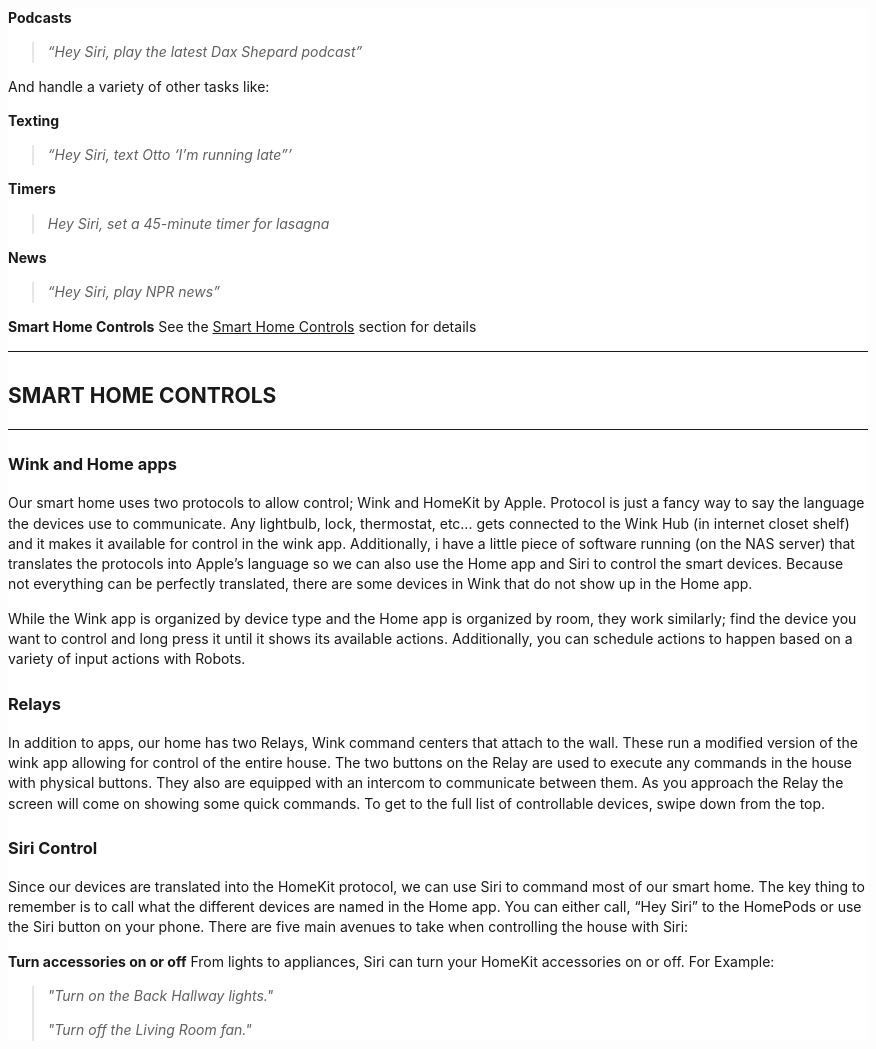 **Podcasts**
> _“Hey Siri, play the latest Dax Shepard podcast”_

And handle a variety of other tasks like:

**Texting**
> _“Hey Siri, text Otto ‘I’m running late”’_

**Timers**
> _Hey Siri, set a 45-minute timer for lasagna_

**News**
> _“Hey Siri, play NPR news”_

**Smart Home Controls**
See the [Smart Home Controls](#smart-home-controls) section for details

- - - -

## SMART HOME CONTROLS

- - - -

### Wink and Home apps
Our smart home uses two protocols to allow control; Wink and HomeKit by Apple. Protocol is just a fancy way to say the language the devices use to communicate.  Any lightbulb, lock, thermostat, etc... gets connected to the Wink Hub (in internet closet shelf) and it makes it available for control in the wink app. Additionally, i have a little piece of software running (on the NAS server) that translates the protocols into Apple’s language so we can also use the Home app and Siri to control the smart devices. Because not everything can be perfectly translated, there are some devices in Wink that do not show up in the Home app.

While the Wink app is organized by device type and the Home app is organized by room, they work similarly; find the device you want to control and long press it until it shows its available actions. Additionally, you can schedule actions to happen based on a variety of input actions with Robots.

### Relays
In addition to apps, our home has two Relays, Wink command centers that attach to the wall. These run a modified version of the wink app allowing for control of the entire house. The two buttons on the Relay are used to execute any commands in the house with physical buttons. They also are equipped with an intercom to communicate between them. As you approach the Relay the screen will come on showing some quick commands. To get to the full list of controllable devices, swipe down from the top.

### Siri Control
Since our devices are translated into the HomeKit protocol, we can use Siri to command most of our smart home. The key thing to remember is to call what the different devices are named in the Home app. You can either call, “Hey Siri” to the HomePods or use the Siri button on your phone. There are five main avenues to take when controlling the house with Siri:

**Turn accessories on or off**
From lights to appliances, Siri can turn your HomeKit accessories on or off. For Example:

> _"Turn on the Back Hallway lights."_
>
> _"Turn off the Living Room fan."_  

